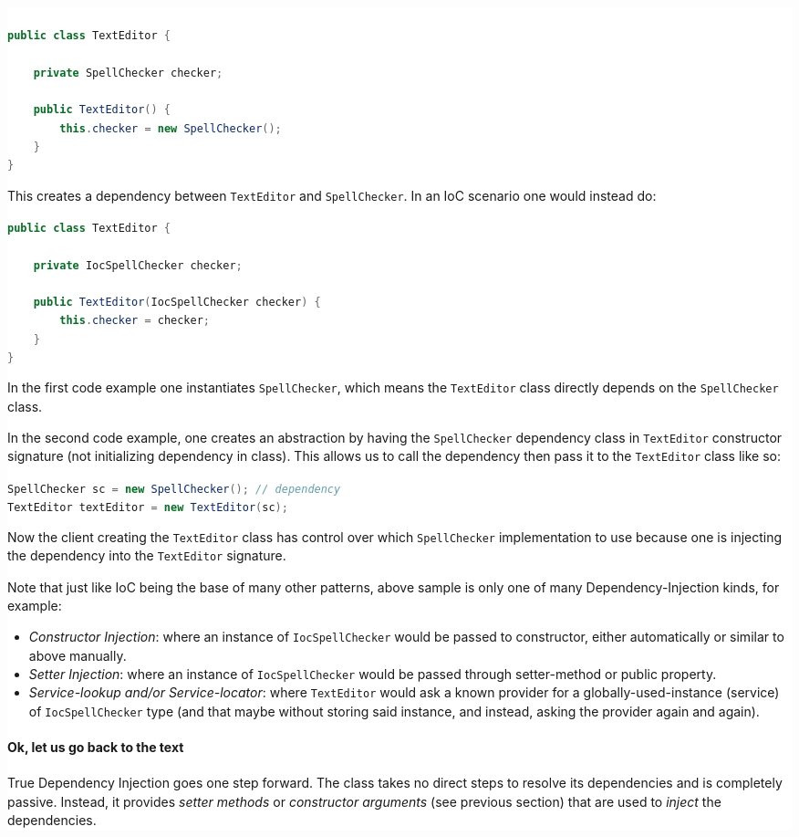 ```java

public class TextEditor {

    private SpellChecker checker;

    public TextEditor() {
        this.checker = new SpellChecker();
    }
}
```

This creates a dependency between `TextEditor` and `SpellChecker`. In an IoC scenario one would instead do:

```java
public class TextEditor {

    private IocSpellChecker checker;

    public TextEditor(IocSpellChecker checker) {
        this.checker = checker;
    }
}
```

In the first code example one instantiates `SpellChecker`, which means the `TextEditor` class directly depends on the `SpellChecker` class.

In the second code example, one creates an abstraction by having the `SpellChecker` dependency class in `TextEditor` constructor signature (not initializing dependency in class). This allows us to call the dependency then pass it to the `TextEditor` class like so:

```java
SpellChecker sc = new SpellChecker(); // dependency
TextEditor textEditor = new TextEditor(sc);
```

Now the client creating the `TextEditor` class has control over which `SpellChecker` implementation to use because one is injecting the dependency into the `TextEditor` signature.

Note that just like IoC being the base of many other patterns, above sample is only one of many Dependency-Injection kinds, for example:

* *Constructor Injection*: where an instance of `IocSpellChecker` would be passed to constructor, either automatically or similar to above manually.
* *Setter Injection*: where an instance of `IocSpellChecker` would be passed through setter-method or public property.
* *Service-lookup and/or Service-locator*: where `TextEditor` would ask a known provider for a globally-used-instance (service) of `IocSpellChecker` type (and that maybe without storing said instance, and instead, asking the provider again and again).

#### Ok, let us go back to the text

True Dependency Injection goes one step forward. The class takes no direct steps to resolve its dependencies and is completely passive. Instead, it provides *setter methods* or *constructor arguments* (see previous section) that are used to *inject* the dependencies.
